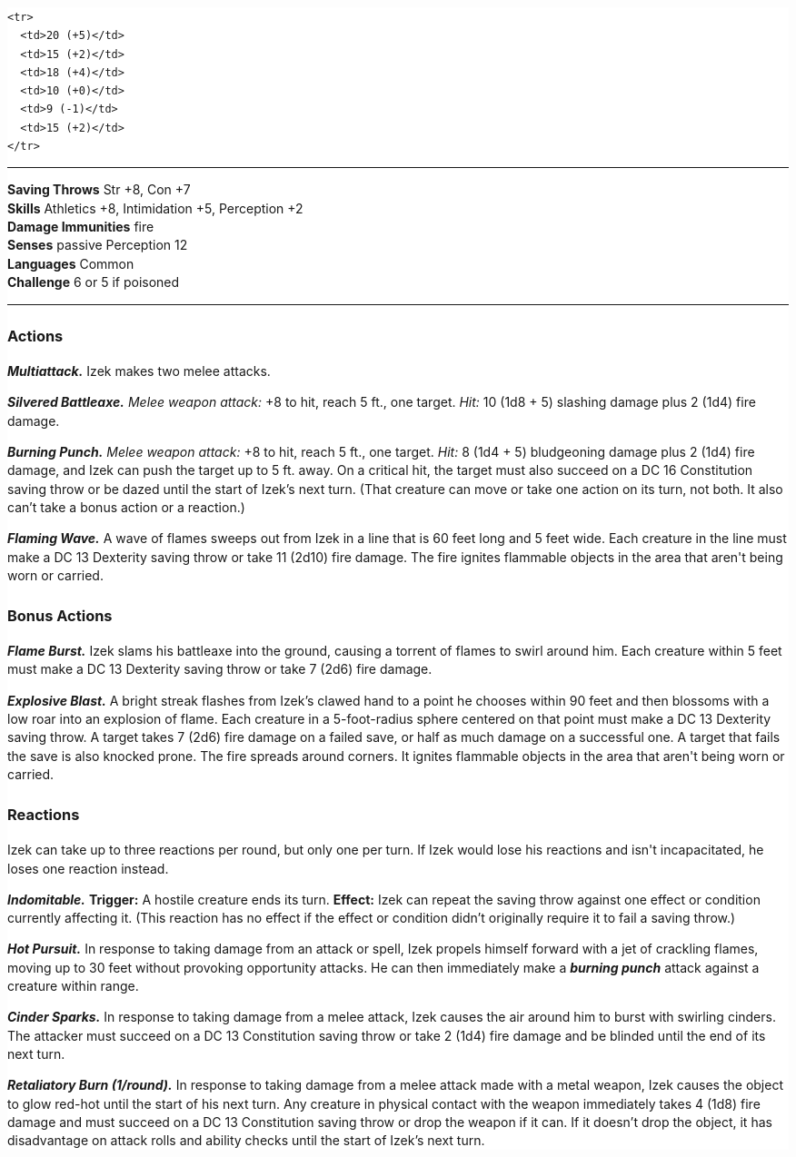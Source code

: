     <tr>
      <td>20 (+5)</td>
      <td>15 (+2)</td>
      <td>18 (+4)</td>
      <td>10 (+0)</td>
      <td>9 (-1)</td>
      <td>15 (+2)</td>
    </tr>
  </tbody>
</table>
<hr>
<strong>Saving Throws</strong> Str +8, Con +7<br>
<strong>Skills</strong> Athletics +8, Intimidation +5, Perception +2<br>
<strong>Damage Immunities</strong> fire<br>
<strong>Senses</strong> passive Perception 12<br>
<strong>Languages</strong> Common<br>
<strong>Challenge</strong> 6 or 5 if poisoned<br>
<hr>
<h3>Actions</h3>
<p><strong><em>Multiattack.</em></strong> Izek makes two melee attacks.</p>
<p><strong><em>Silvered Battleaxe.</em></strong> <em>Melee weapon attack:</em> +8 to hit, reach 5 ft., one target. <em>Hit:</em> 10 (1d8 + 5) slashing damage plus 2 (1d4) fire damage.</p>
<p><strong><em>Burning Punch.</em></strong> <em>Melee weapon attack:</em> +8 to hit, reach 5 ft., one target. <em>Hit:</em> 8 (1d4 + 5) bludgeoning damage plus 2 (1d4) fire damage, and Izek can push the target up to 5 ft. away. On a critical hit, the target must also succeed on a DC 16 Constitution saving throw or be dazed until the start of Izek’s next turn. (That creature can move or take one action on its turn, not both. It also can’t take a bonus action or a reaction.)</p>
<p><strong><em>Flaming Wave.</em></strong> A wave of flames sweeps out from Izek in a line that is 60 feet long and 5 feet wide. Each creature in the line must make a DC 13 Dexterity saving throw or take 11 (2d10) fire damage. The fire ignites flammable objects in the area that aren't being worn or carried.</p>
<h3>Bonus Actions</h3>
<p><strong><em>Flame Burst.</em></strong> Izek slams his battleaxe into the ground, causing a torrent of flames to swirl around him. Each creature within 5 feet must make a DC 13 Dexterity saving throw or take 7 (2d6) fire damage.</p>
<p><strong><em>Explosive Blast.</em></strong> A bright streak flashes from Izek’s clawed hand to a point he chooses within 90 feet and then blossoms with a low roar into an explosion of flame. Each creature in a 5-foot-radius sphere centered on that point must make a DC 13 Dexterity saving throw. A target takes 7 (2d6) fire damage on a failed save, or half as much damage on a successful one. A target that fails the save is also knocked prone. The fire spreads around corners. It ignites flammable objects in the area that aren't being worn or carried.</p>
<h3>Reactions</h3>
<p>Izek can take up to three reactions per round, but only one per turn. If Izek would lose his reactions and isn't incapacitated, he loses one reaction instead.</p>
<p><strong><em>Indomitable.</em></strong> <strong>Trigger:</strong> A hostile creature ends its turn. <strong>Effect:</strong> Izek can repeat the saving throw against one effect or condition currently affecting it. (This reaction has no effect if the effect or condition didn’t originally require it to fail a saving throw.)</p>
<p><strong><em>Hot Pursuit.</em></strong> In response to taking damage from an attack or spell, Izek propels himself forward with a jet of crackling flames, moving up to 30 feet without provoking opportunity attacks. He can then immediately make a <strong><em>burning punch</em></strong> attack against a creature within range.</p>
<p><strong><em>Cinder Sparks.</em></strong> In response to taking damage from a melee attack, Izek causes the air around him to burst with swirling cinders. The attacker must succeed on a DC 13 Constitution saving throw or take 2 (1d4) fire damage and be blinded until the end of its next turn.</p>
<p><strong><em>Retaliatory Burn (1/round).</em></strong> In response to taking damage from a melee attack made with a metal weapon, Izek causes the object to glow red-hot until the start of his next turn. Any creature in physical contact with the weapon immediately takes 4 (1d8) fire damage and must succeed on a DC 13 Constitution saving throw or drop the weapon if it can. If it doesn’t drop the object, it has disadvantage on attack rolls and ability checks until the start of Izek’s next turn.</p>
</div>
